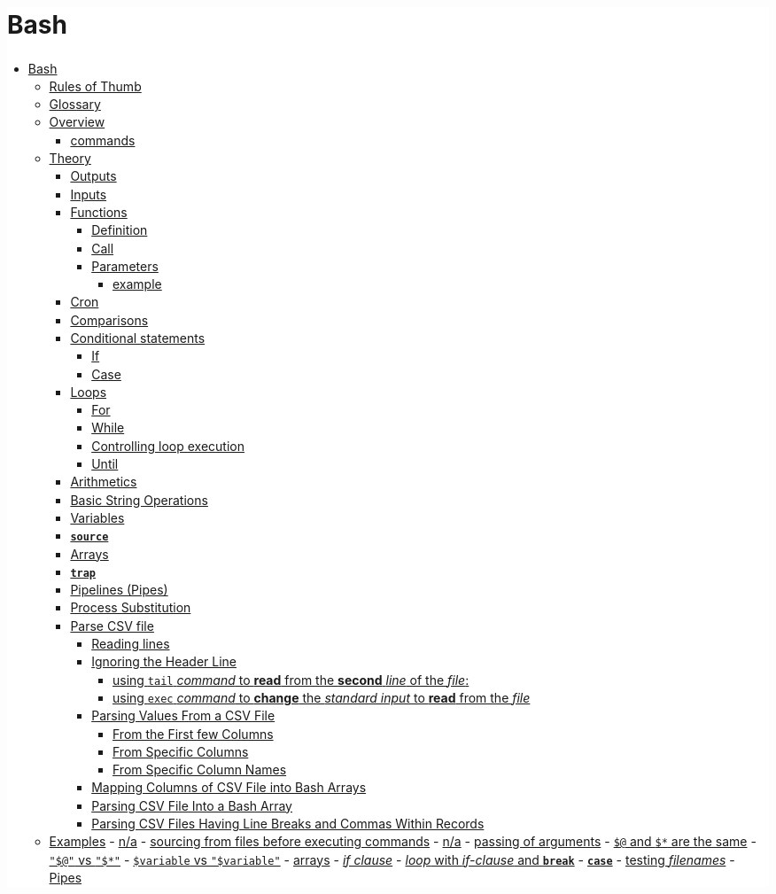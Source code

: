 # Bash


- [Bash](#bash)
  - [Rules of Thumb](#rules-of-thumb)
  - [Glossary](#glossary)
  - [Overview](#overview)
    - [commands](#commands)
  - [Theory](#theory)
    - [Outputs](#outputs)
    - [Inputs](#inputs)
    - [Functions](#functions)
      - [Definition](#definition)
      - [Call](#call)
      - [Parameters](#parameters)
        - [example](#example)
    - [Cron](#cron)
    - [Comparisons](#comparisons)
    - [Conditional statements](#conditional-statements)
      - [If](#if)
      - [Case](#case)
    - [Loops](#loops)
      - [For](#for)
      - [While](#while)
      - [Controlling loop execution](#controlling-loop-execution)
      - [Until](#until)
    - [Arithmetics](#arithmetics)
    - [Basic String Operations](#basic-string-operations)
    - [Variables](#variables)
    - [**`source`**](#source)
    - [Arrays](#arrays)
    - [**`trap`**](#trap)
    - [Pipelines (Pipes)](#pipelines-pipes)
    - [Process Substitution](#process-substitution)
    - [Parse CSV file](#parse-csv-file)
      - [Reading lines](#reading-lines)
      - [Ignoring the Header Line](#ignoring-the-header-line)
        - [using `tail` _command_ to **read** from the **second** _line_ of the _file_:](#using-tail-command-to-read-from-the-second-line-of-the-file)
        - [using `exec` _command_ to **change** the _standard input_ to **read** from the _file_](#using-exec-command-to-change-the-standard-input-to-read-from-the-file)
      - [Parsing Values From a CSV File](#parsing-values-from-a-csv-file)
        - [From the First few Columns](#from-the-first-few-columns)
        - [From Specific Columns](#from-specific-columns)
        - [From Specific Column Names](#from-specific-column-names)
      - [Mapping Columns of CSV File into Bash Arrays](#mapping-columns-of-csv-file-into-bash-arrays)
      - [Parsing CSV File Into a Bash Array](#parsing-csv-file-into-a-bash-array)
      - [Parsing CSV Files Having Line Breaks and Commas Within Records](#parsing-csv-files-having-line-breaks-and-commas-within-records)
  - [Examples](#examples)
        - [n/a](#na)
        - [sourcing from files before executing commands](#sourcing-from-files-before-executing-commands)
        - [n/a](#na-1)
        - [passing of arguments](#passing-of-arguments)
        - [`$@` and `$*` are the same](#-and--are-the-same)
        - [`"$@"` vs `"$*"`](#-vs-)
        - [`$variable` vs `"$variable"`](#variable-vs-variable)
        - [arrays](#arrays-1)
        - [_if clause_](#if-clause)
        - [_loop_ with _if-clause_ and **`break`**](#loop-with-if-clause-and-break)
        - [**`case`**](#case-1)
        - [testing _filenames_](#testing-filenames)
        - [Pipes](#pipes)